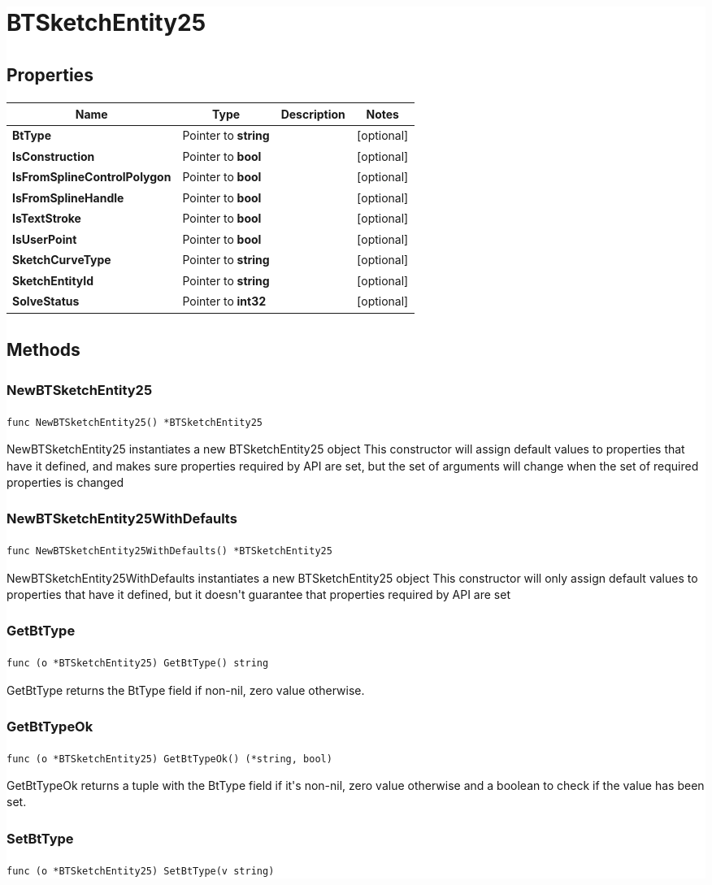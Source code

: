 # BTSketchEntity25

## Properties

Name | Type | Description | Notes
------------ | ------------- | ------------- | -------------
**BtType** | Pointer to **string** |  | [optional] 
**IsConstruction** | Pointer to **bool** |  | [optional] 
**IsFromSplineControlPolygon** | Pointer to **bool** |  | [optional] 
**IsFromSplineHandle** | Pointer to **bool** |  | [optional] 
**IsTextStroke** | Pointer to **bool** |  | [optional] 
**IsUserPoint** | Pointer to **bool** |  | [optional] 
**SketchCurveType** | Pointer to **string** |  | [optional] 
**SketchEntityId** | Pointer to **string** |  | [optional] 
**SolveStatus** | Pointer to **int32** |  | [optional] 

## Methods

### NewBTSketchEntity25

`func NewBTSketchEntity25() *BTSketchEntity25`

NewBTSketchEntity25 instantiates a new BTSketchEntity25 object
This constructor will assign default values to properties that have it defined,
and makes sure properties required by API are set, but the set of arguments
will change when the set of required properties is changed

### NewBTSketchEntity25WithDefaults

`func NewBTSketchEntity25WithDefaults() *BTSketchEntity25`

NewBTSketchEntity25WithDefaults instantiates a new BTSketchEntity25 object
This constructor will only assign default values to properties that have it defined,
but it doesn't guarantee that properties required by API are set

### GetBtType

`func (o *BTSketchEntity25) GetBtType() string`

GetBtType returns the BtType field if non-nil, zero value otherwise.

### GetBtTypeOk

`func (o *BTSketchEntity25) GetBtTypeOk() (*string, bool)`

GetBtTypeOk returns a tuple with the BtType field if it's non-nil, zero value otherwise
and a boolean to check if the value has been set.

### SetBtType

`func (o *BTSketchEntity25) SetBtType(v string)`
